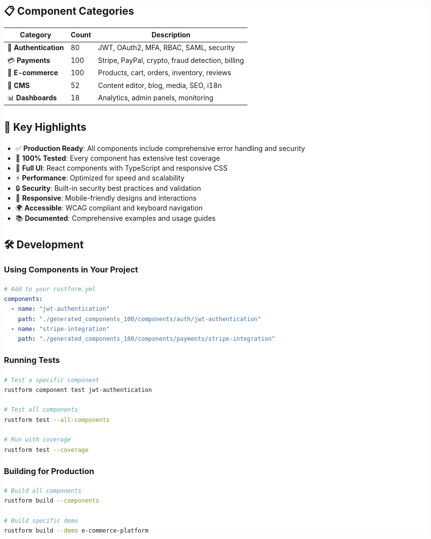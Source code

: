 ## 📋 **Component Categories**

| Category | Count | Description |
|----------|--------|-------------|
| 🔐 **Authentication** | 80 | JWT, OAuth2, MFA, RBAC, SAML, security |
| 💳 **Payments** | 100 | Stripe, PayPal, crypto, fraud detection, billing |
| 🛒 **E-commerce** | 100 | Products, cart, orders, inventory, reviews |
| 📝 **CMS** | 52 | Content editor, blog, media, SEO, i18n |
| 📊 **Dashboards** | 18 | Analytics, admin panels, monitoring |

## 🌟 **Key Highlights**

- ✅ **Production Ready**: All components include comprehensive error handling and security
- 🧪 **100% Tested**: Every component has extensive test coverage
- 🎨 **Full UI**: React components with TypeScript and responsive CSS
- ⚡ **Performance**: Optimized for speed and scalability
- 🔒 **Security**: Built-in security best practices and validation
- 📱 **Responsive**: Mobile-friendly designs and interactions
- 🌍 **Accessible**: WCAG compliant and keyboard navigation
- 📚 **Documented**: Comprehensive examples and usage guides

## 🛠️ **Development**

### **Using Components in Your Project**
```yaml
# Add to your rustform.yml
components:
  - name: "jwt-authentication"
    path: "./generated_components_100/components/auth/jwt-authentication"
  - name: "stripe-integration"  
    path: "./generated_components_100/components/payments/stripe-integration"
```

### **Running Tests**
```bash
# Test a specific component
rustform component test jwt-authentication

# Test all components
rustform test --all-components

# Run with coverage
rustform test --coverage
```

### **Building for Production**
```bash
# Build all components
rustform build --components

# Build specific demo
rustform build --demo e-commerce-platform
```

